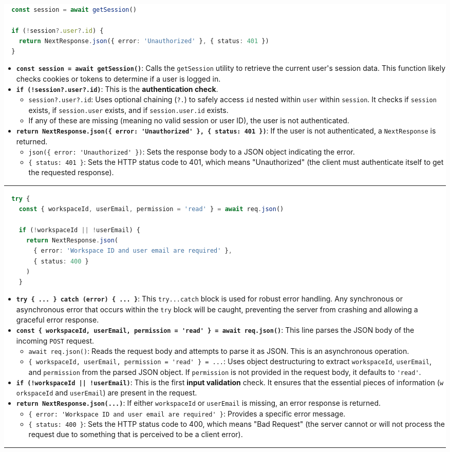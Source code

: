 
```typescript
  const session = await getSession()

  if (!session?.user?.id) {
    return NextResponse.json({ error: 'Unauthorized' }, { status: 401 })
  }
```

*   **`const session = await getSession()`**: Calls the `getSession` utility to retrieve the current user's session data. This function likely checks cookies or tokens to determine if a user is logged in.
*   **`if (!session?.user?.id)`**: This is the **authentication check**.
    *   `session?.user?.id`: Uses optional chaining (`?.`) to safely access `id` nested within `user` within `session`. It checks if `session` exists, if `session.user` exists, and if `session.user.id` exists.
    *   If any of these are missing (meaning no valid session or user ID), the user is not authenticated.
*   **`return NextResponse.json({ error: 'Unauthorized' }, { status: 401 })`**: If the user is not authenticated, a `NextResponse` is returned.
    *   `json({ error: 'Unauthorized' })`: Sets the response body to a JSON object indicating the error.
    *   `{ status: 401 }`: Sets the HTTP status code to 401, which means "Unauthorized" (the client must authenticate itself to get the requested response).

---

```typescript
  try {
    const { workspaceId, userEmail, permission = 'read' } = await req.json()

    if (!workspaceId || !userEmail) {
      return NextResponse.json(
        { error: 'Workspace ID and user email are required' },
        { status: 400 }
      )
    }
```

*   **`try { ... } catch (error) { ... }`**: This `try...catch` block is used for robust error handling. Any synchronous or asynchronous error that occurs within the `try` block will be caught, preventing the server from crashing and allowing a graceful error response.
*   **`const { workspaceId, userEmail, permission = 'read' } = await req.json()`**: This line parses the JSON body of the incoming `POST` request.
    *   `await req.json()`: Reads the request body and attempts to parse it as JSON. This is an asynchronous operation.
    *   `{ workspaceId, userEmail, permission = 'read' } = ...`: Uses object destructuring to extract `workspaceId`, `userEmail`, and `permission` from the parsed JSON object. If `permission` is not provided in the request body, it defaults to `'read'`.
*   **`if (!workspaceId || !userEmail)`**: This is the first **input validation** check. It ensures that the essential pieces of information (`workspaceId` and `userEmail`) are present in the request.
*   **`return NextResponse.json(...)`**: If either `workspaceId` or `userEmail` is missing, an error response is returned.
    *   `{ error: 'Workspace ID and user email are required' }`: Provides a specific error message.
    *   `{ status: 400 }`: Sets the HTTP status code to 400, which means "Bad Request" (the server cannot or will not process the request due to something that is perceived to be a client error).

---